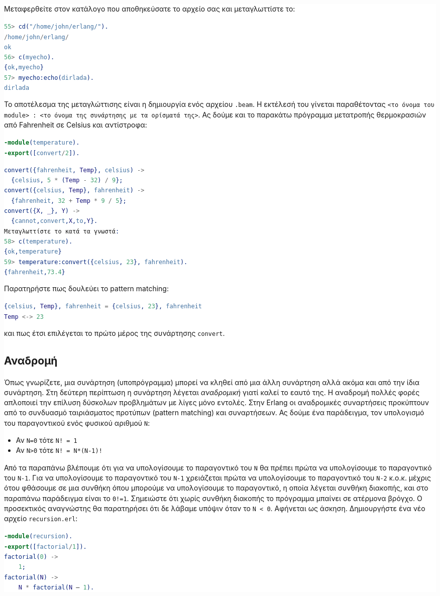 Μεταφερθείτε στον κατάλογο που αποθηκεύσατε το αρχείο σας και μεταγλωττίστε το:
```erlang
55> cd("/home/john/erlang/").
/home/john/erlang/
ok
56> c(myecho).
{ok,myecho}
57> myecho:echo(dirlada).
dirlada
```
Το αποτέλεσμα της μεταγλώττισης είναι η δημιουργία ενός αρχείου ```.beam```. Η εκτέλεσή του γίνεται παραθέτοντας ```<το όνομα του module> : <το όνομα της συνάρτησης με τα ορίσματά της>```. 
Ας δούμε και το παρακάτω πρόγραμμα μετατροπής θερμοκρασιών από Fahrenheit σε Celsius και αντίστροφα:
```erlang
-module(temperature).
-export([convert/2]).
```
```erlang
convert({fahrenheit, Temp}, celsius) ->
  {celsius, 5 * (Temp - 32) / 9};
convert({celsius, Temp}, fahrenheit) ->
  {fahrenheit, 32 + Temp * 9 / 5};
convert({X, _}, Y) ->
  {cannot,convert,X,to,Y}.
Μεταγλωττίστε το κατά τα γνωστά:
58> c(temperature).
{ok,temperature}
59> temperature:convert({celsius, 23}, fahrenheit).
{fahrenheit,73.4}
```
Παρατηρήστε πως δουλεύει το pattern matching:
```erlang
{celsius, Temp}, fahrenheit = {celsius, 23}, fahrenheit
Temp <-> 23
```
και πως έτσι επιλέγεται το πρώτο μέρος της συνάρτησης ```convert```.

## Αναδρομή
Όπως γνωρίζετε, μια συνάρτηση (υποπρόγραμμα) μπορεί να κληθεί από μια άλλη συνάρτηση αλλά ακόμα και από την ίδια συνάρτηση. Στη δεύτερη περίπτωση η συνάρτηση λέγεται _αναδρομική_ γιατί καλεί το εαυτό της. Η αναδρομή πολλές φορές απλοποιεί την επίλυση δύσκολων προβλημάτων με λίγες μόνο εντολές. Στην Erlang οι αναδρομικές συναρτήσεις προκύπτουν από το συνδυασμό ταιριάσματος προτύπων (pattern matching) και συναρτήσεων. 
Ας δούμε ένα παράδειγμα, τον υπολογισμό του παραγοντικού ενός φυσικού αριθμού ```Ν```: 

* Αν ```Ν=0``` τότε ```Ν! = 1```
* Αν ```Ν>0``` τότε ```Ν! = Ν*(Ν-1)!```

Από τα παραπάνω βλέπουμε ότι για να υπολογίσουμε το παραγοντικό του ```Ν``` θα πρέπει πρώτα να υπολογίσουμε το παραγοντικό του ```Ν-1```. Για να υπολογίσουμε το παραγοντικό του ```Ν-1``` χρειάζεται πρώτα να υπολογίσουμε το παραγοντικό του ```Ν-2``` κ.ο.κ. μέχρις ότου φθάσουμε σε μια συνθήκη όπου μπορούμε να υπολογίσουμε το παραγοντικό, η οποία λέγεται συνθήκη διακοπής, και στο παραπάνω παράδειγμα είναι το ```0!=1```. Σημειώστε ότι χωρίς συνθήκη διακοπής το πρόγραμμα μπαίνει σε ατέρμονα βρόγχο. Ο προσεκτικός αναγνώστης θα παρατηρήσει ότι δε λάβαμε υπόψιν όταν το ```Ν < 0```. Αφήνεται ως άσκηση.
Δημιουργήστε ένα νέο αρχείο ```recursion.erl```:
```erlang
-module(recursion).
-export([factorial/1]).
factorial(0) ->
    1;
factorial(N) ->
    N * factorial(N – 1).
```